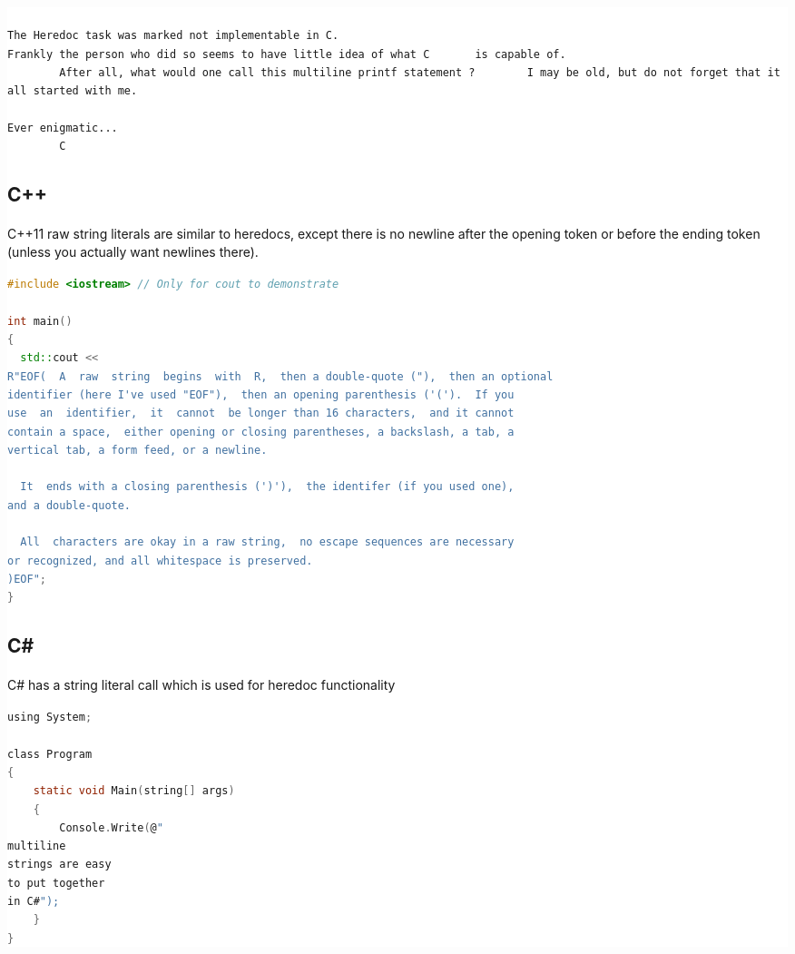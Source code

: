 ```txt

The Heredoc task was marked not implementable in C.
Frankly the person who did so seems to have little idea of what C       is capable of.
        After all, what would one call this multiline printf statement ?        I may be old, but do not forget that it all started with me.

Ever enigmatic...
        C

```



## C++

C++11 raw string literals are similar to heredocs, except there is no newline after the opening token or before the ending token (unless you actually want newlines there).


```cpp
#include <iostream> // Only for cout to demonstrate

int main()
{
  std::cout <<
R"EOF(  A  raw  string  begins  with  R,  then a double-quote ("),  then an optional
identifier (here I've used "EOF"),  then an opening parenthesis ('(').  If you
use  an  identifier,  it  cannot  be longer than 16 characters,  and it cannot
contain a space,  either opening or closing parentheses, a backslash, a tab, a
vertical tab, a form feed, or a newline.

  It  ends with a closing parenthesis (')'),  the identifer (if you used one),
and a double-quote.

  All  characters are okay in a raw string,  no escape sequences are necessary
or recognized, and all whitespace is preserved.
)EOF";
}
```



## C#

C# has a string literal call which is used for heredoc functionality


```C sharp
using System;

class Program
{
    static void Main(string[] args)
    {
        Console.Write(@"
multiline
strings are easy
to put together
in C#");
    }
}
```
